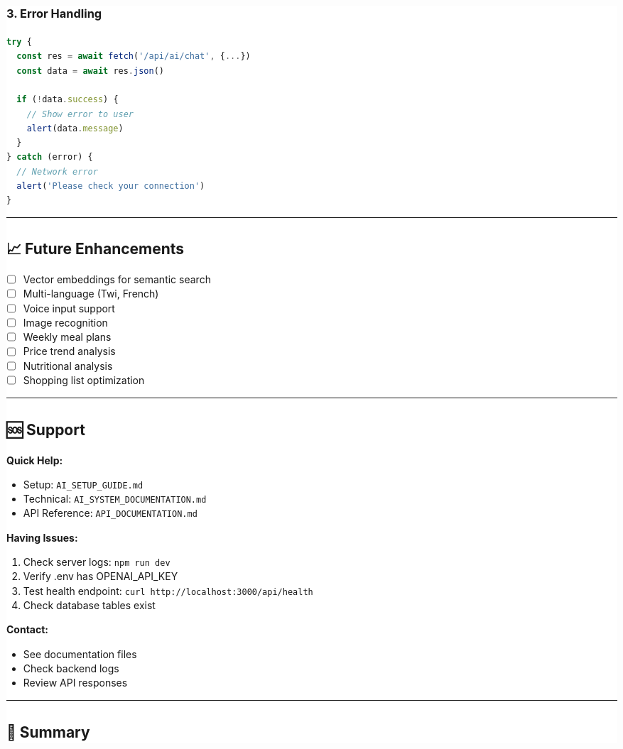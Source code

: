 ### 3. Error Handling

```typescript
try {
  const res = await fetch('/api/ai/chat', {...})
  const data = await res.json()
  
  if (!data.success) {
    // Show error to user
    alert(data.message)
  }
} catch (error) {
  // Network error
  alert('Please check your connection')
}
```

---

## 📈 Future Enhancements

- [ ] Vector embeddings for semantic search
- [ ] Multi-language (Twi, French)
- [ ] Voice input support
- [ ] Image recognition
- [ ] Weekly meal plans
- [ ] Price trend analysis
- [ ] Nutritional analysis
- [ ] Shopping list optimization

---

## 🆘 Support

**Quick Help:**
- Setup: `AI_SETUP_GUIDE.md`
- Technical: `AI_SYSTEM_DOCUMENTATION.md`
- API Reference: `API_DOCUMENTATION.md`

**Having Issues:**
1. Check server logs: `npm run dev`
2. Verify .env has OPENAI_API_KEY
3. Test health endpoint: `curl http://localhost:3000/api/health`
4. Check database tables exist

**Contact:**
- See documentation files
- Check backend logs
- Review API responses

---

## 🎊 Summary
